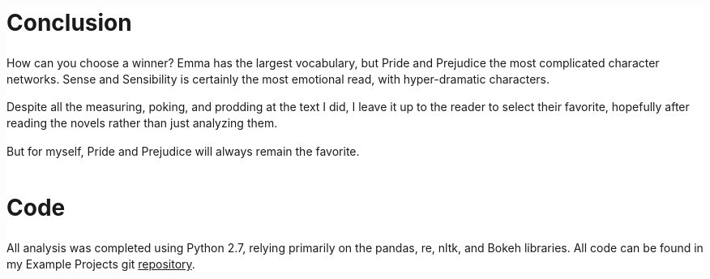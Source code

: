 
# Conclusion
How can you choose a winner? Emma has the largest vocabulary, but Pride and Prejudice the most complicated
character networks. Sense and Sensibility is certainly the most emotional read, with hyper-dramatic
characters. 

Despite all the measuring, poking, and prodding at the text I did, I leave it up to the reader
to select their favorite, hopefully after reading the novels rather than just analyzing them.

But for myself, Pride and Prejudice will always remain the favorite.

# Code
All analysis was completed using Python 2.7, relying primarily on the pandas, re, nltk, and Bokeh libraries. 
All code can be found in my Example Projects git [repository](https://github.com/p-mckenzie/example-projects).